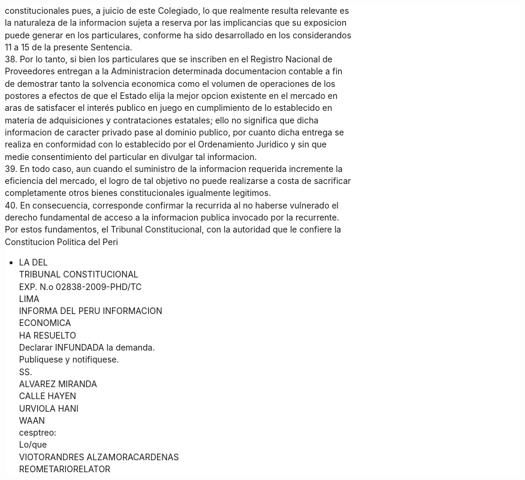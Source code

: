 constitucionales pues, a juicio de este Colegiado, lo que realmente resulta relevante es  
la naturaleza de la informacion sujeta a reserva por las implicancias que su exposicion  
puede generar en los particulares, conforme ha sido desarrollado en los considerandos  
11 a 15 de la presente Sentencia.  
38. Por lo tanto, si bien los particulares que se inscriben en el Registro Nacional de  
Proveedores entregan a la Administracion determinada documentacion contable a fin  
de demostrar tanto la solvencia economica como el volumen de operaciones de los  
postores a efectos de que el Estado elija la mejor opcion existente en el mercado en  
aras de satisfacer el interés publico en juego en cumplimiento de lo establecido en  
materia de adquisiciones y contrataciones estatales; ello no significa que dicha  
informacion de caracter privado pase al dominio publico, por cuanto dicha entrega se  
realiza en conformidad con lo establecido por el Ordenamiento Juridico y sin que  
medie consentimiento del particular en divulgar tal informacion.  
39. En todo caso, aun cuando el suministro de la informacion requerida incremente la  
eficiencia del mercado, el logro de tal objetivo no puede realizarse a costa de sacrificar  
completamente otros bienes constitucionales igualmente legitimos.  
40. En consecuencia, corresponde confirmar la recurrida al no haberse vulnerado el  
derecho fundamental de acceso a la informacion publica invocado por la recurrente.  
Por estos fundamentos, el Tribunal Constitucional, con la autoridad que le confiere la  
Constitucion Politica del Peri  
- LA DEL  
TRIBUNAL CONSTITUCIONAL  
EXP. N.o 02838-2009-PHD/TC  
LIMA  
INFORMA DEL PERU INFORMACION  
ECONOMICA  
HA RESUELTO  
Declarar INFUNDADA la demanda.  
Publiquese y notifiquese.  
SS.  
ALVAREZ MIRANDA  
CALLE HAYEN  
URVIOLA HANI  
WAAN  
cesptreo:  
Lo/que  
VIOTORANDRES ALZAMORACARDENAS  
REOMETARIORELATOR